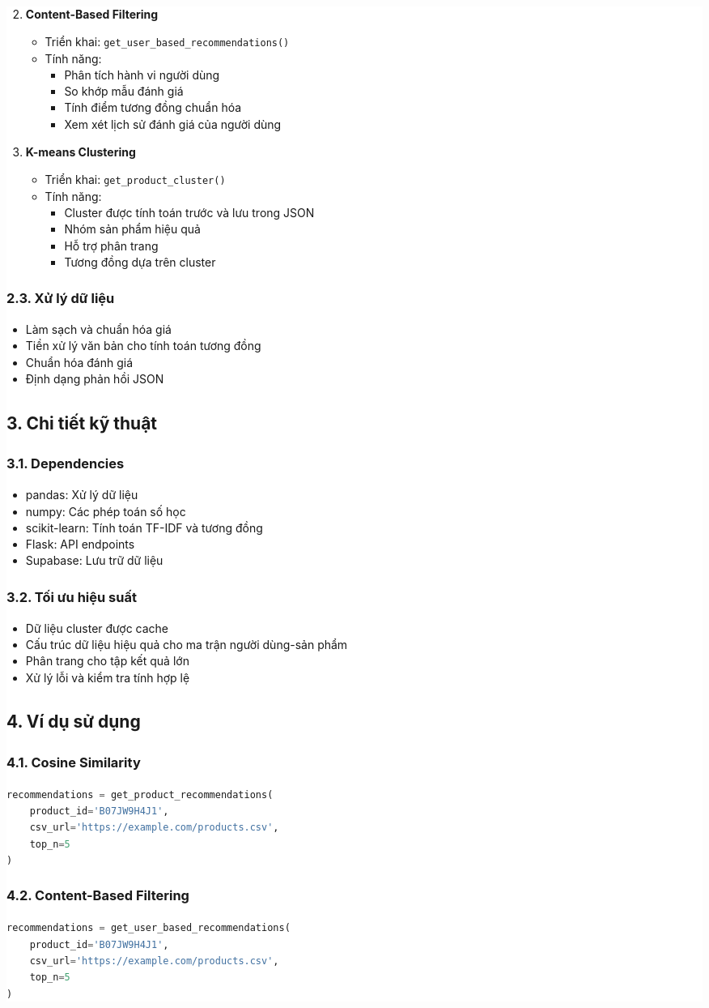 2. **Content-Based Filtering**
   - Triển khai: `get_user_based_recommendations()`
   - Tính năng:
     - Phân tích hành vi người dùng
     - So khớp mẫu đánh giá
     - Tính điểm tương đồng chuẩn hóa
     - Xem xét lịch sử đánh giá của người dùng

3. **K-means Clustering**
   - Triển khai: `get_product_cluster()`
   - Tính năng:
     - Cluster được tính toán trước và lưu trong JSON
     - Nhóm sản phẩm hiệu quả
     - Hỗ trợ phân trang
     - Tương đồng dựa trên cluster

### 2.3. Xử lý dữ liệu
- Làm sạch và chuẩn hóa giá
- Tiền xử lý văn bản cho tính toán tương đồng
- Chuẩn hóa đánh giá
- Định dạng phản hồi JSON

## 3. Chi tiết kỹ thuật

### 3.1. Dependencies
- pandas: Xử lý dữ liệu
- numpy: Các phép toán số học
- scikit-learn: Tính toán TF-IDF và tương đồng
- Flask: API endpoints
- Supabase: Lưu trữ dữ liệu

### 3.2. Tối ưu hiệu suất
- Dữ liệu cluster được cache
- Cấu trúc dữ liệu hiệu quả cho ma trận người dùng-sản phẩm
- Phân trang cho tập kết quả lớn
- Xử lý lỗi và kiểm tra tính hợp lệ

## 4. Ví dụ sử dụng

### 4.1. Cosine Similarity
```python
recommendations = get_product_recommendations(
    product_id='B07JW9H4J1',
    csv_url='https://example.com/products.csv',
    top_n=5
)
```

### 4.2. Content-Based Filtering
```python
recommendations = get_user_based_recommendations(
    product_id='B07JW9H4J1',
    csv_url='https://example.com/products.csv',
    top_n=5
)
```

